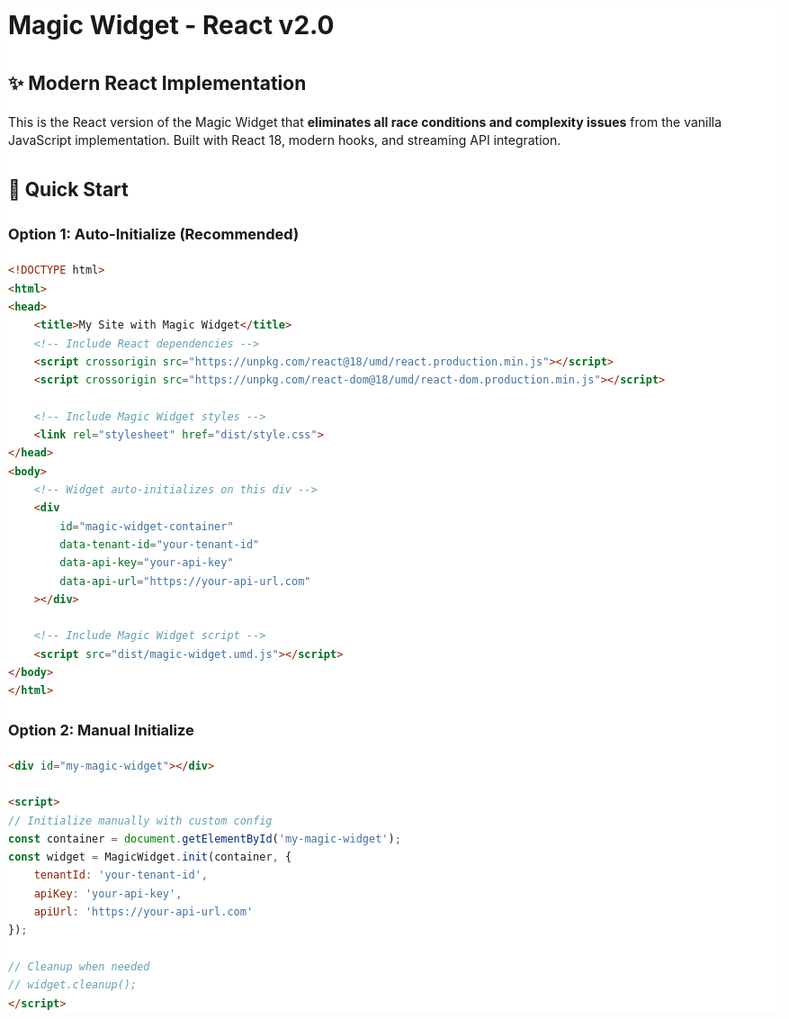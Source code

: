 # Magic Widget - React v2.0

## ✨ Modern React Implementation

This is the React version of the Magic Widget that **eliminates all race conditions and complexity issues** from the vanilla JavaScript implementation. Built with React 18, modern hooks, and streaming API integration.

## 🚀 Quick Start

### Option 1: Auto-Initialize (Recommended)
```html
<!DOCTYPE html>
<html>
<head>
    <title>My Site with Magic Widget</title>
    <!-- Include React dependencies -->
    <script crossorigin src="https://unpkg.com/react@18/umd/react.production.min.js"></script>
    <script crossorigin src="https://unpkg.com/react-dom@18/umd/react-dom.production.min.js"></script>
    
    <!-- Include Magic Widget styles -->
    <link rel="stylesheet" href="dist/style.css">
</head>
<body>
    <!-- Widget auto-initializes on this div -->
    <div 
        id="magic-widget-container"
        data-tenant-id="your-tenant-id"
        data-api-key="your-api-key"
        data-api-url="https://your-api-url.com"
    ></div>
    
    <!-- Include Magic Widget script -->
    <script src="dist/magic-widget.umd.js"></script>
</body>
</html>
```

### Option 2: Manual Initialize
```html
<div id="my-magic-widget"></div>

<script>
// Initialize manually with custom config
const container = document.getElementById('my-magic-widget');
const widget = MagicWidget.init(container, {
    tenantId: 'your-tenant-id',
    apiKey: 'your-api-key',
    apiUrl: 'https://your-api-url.com'
});

// Cleanup when needed
// widget.cleanup();
</script>
```
